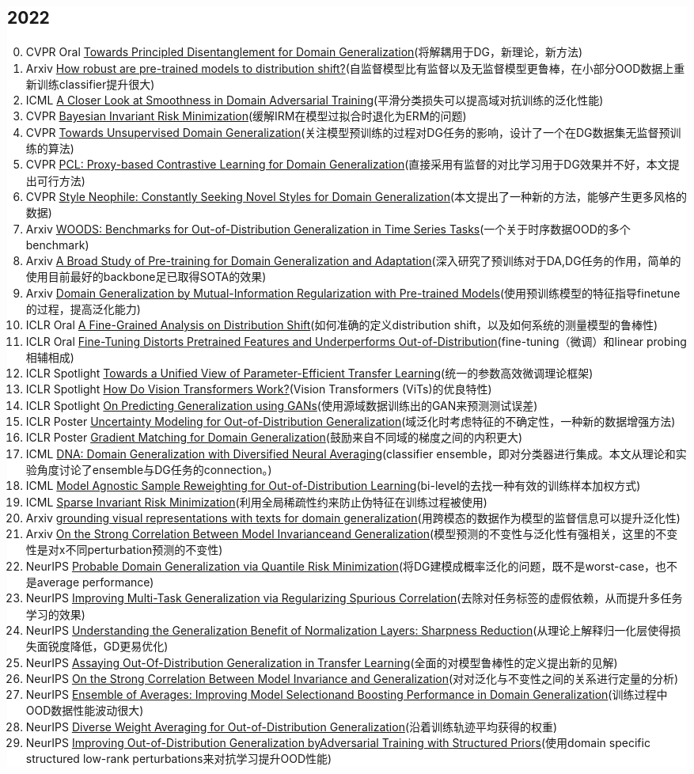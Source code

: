 ## 2022

0. CVPR Oral [Towards Principled Disentanglement for Domain Generalization](https://zhuanlan.zhihu.com/p/477855079)(将解耦用于DG，新理论，新方法)
1. Arxiv [How robust are pre-trained models to distribution shift?](https://arxiv.org/abs/2206.08871)(自监督模型比有监督以及无监督模型更鲁棒，在小部分OOD数据上重新训练classifier提升很大)
2. ICML [A Closer Look at Smoothness in Domain Adversarial Training](https://arxiv.org/abs/2206.08213)(平滑分类损失可以提高域对抗训练的泛化性能)
3. CVPR [Bayesian Invariant Risk Minimization](https://zhuanlan.zhihu.com/p/528829486)(缓解IRM在模型过拟合时退化为ERM的问题)
4. CVPR [Towards Unsupervised Domain Generalization](https://zhuanlan.zhihu.com/p/528829486)(关注模型预训练的过程对DG任务的影响，设计了一个在DG数据集无监督预训练的算法)
5. CVPR [PCL: Proxy-based Contrastive Learning for Domain Generalization](https://zhuanlan.zhihu.com/p/528829486)(直接采用有监督的对比学习用于DG效果并不好，本文提出可行方法)
6. CVPR [Style Neophile: Constantly Seeking Novel Styles for Domain Generalization](https://zhuanlan.zhihu.com/p/528829486)(本文提出了一种新的方法，能够产生更多风格的数据)
7. Arxiv [WOODS: Benchmarks for Out-of-Distribution Generalization in Time Series Tasks](https://woods-benchmarks.github.io/)(一个关于时序数据OOD的多个benchmark)
8. Arxiv [A Broad Study of Pre-training for Domain Generalization and Adaptation](https://arxiv.org/pdf/2203.11819.pdf)(深入研究了预训练对于DA,DG任务的作用，简单的使用目前最好的backbone足已取得SOTA的效果)
9. Arxiv [Domain Generalization by Mutual-Information Regularization with Pre-trained Models](https://arxiv.org/pdf/2203.10789.pdf)(使用预训练模型的特征指导finetune的过程，提高泛化能力)
10. ICLR Oral [A Fine-Grained Analysis on Distribution Shift](https://zhuanlan.zhihu.com/p/466675818)(如何准确的定义distribution shift，以及如何系统的测量模型的鲁棒性)
11. ICLR Oral [Fine-Tuning Distorts Pretrained Features and Underperforms Out-of-Distribution](https://zhuanlan.zhihu.com/p/466675818)(fine-tuning（微调）和linear probing相辅相成)
12. ICLR Spotlight [Towards a Unified View of Parameter-Efficient Transfer Learning](https://zhuanlan.zhihu.com/p/466675818)(统一的参数高效微调理论框架)
13. ICLR Spotlight [How Do Vision Transformers Work?](https://zhuanlan.zhihu.com/p/466675818)(Vision Transformers (ViTs)的优良特性)
14. ICLR Spotlight [On Predicting Generalization using GANs](https://zhuanlan.zhihu.com/p/466675818)(使用源域数据训练出的GAN来预测测试误差)
15. ICLR Poster [Uncertainty Modeling for Out-of-Distribution Generalization](https://zhuanlan.zhihu.com/p/466675818)(域泛化时考虑特征的不确定性，一种新的数据增强方法)
16. ICLR Poster [Gradient Matching for Domain Generalization](https://zhuanlan.zhihu.com/p/466675818)(鼓励来自不同域的梯度之间的内积更大)
17. ICML [DNA: Domain Generalization with Diversified Neural Averaging](https://zhuanlan.zhihu.com/p/553511043)(classifier ensemble，即对分类器进行集成。本文从理论和实验角度讨论了ensemble与DG任务的connection。)
18. ICML [Model Agnostic Sample Reweighting for Out-of-Distribution Learning](https://zhuanlan.zhihu.com/p/553511043)(bi-level的去找一种有效的训练样本加权方式)
19. ICML [Sparse Invariant Risk Minimization](https://zhuanlan.zhihu.com/p/553511043)(利用全局稀疏性约来防止伪特征在训练过程被使用)
20. Arxiv [grounding visual representations with texts for domain generalization](http://arxiv.org/abs/2207.10285)(用跨模态的数据作为模型的监督信息可以提升泛化性)
21. Arxiv [On the Strong Correlation Between Model Invarianceand Generalization](http://arxiv.org/abs/2207.07065)(模型预测的不变性与泛化性有强相关，这里的不变性是对x不同perturbation预测的不变性)
22. NeurIPS [Probable Domain Generalization via Quantile Risk Minimization](https://arxiv.org/abs/2207.09944)(将DG建模成概率泛化的问题，既不是worst-case，也不是average performance)
23. NeurIPS [Improving Multi-Task Generalization via Regularizing Spurious Correlation](https://arxiv.org/abs/2205.09797)(去除对任务标签的虚假依赖，从而提升多任务学习的效果)
24. NeurIPS [Understanding the Generalization Benefit of Normalization Layers: Sharpness Reduction](https://arxiv.org/abs/2206.07085)(从理论上解释归一化层使得损失面锐度降低，GD更易优化)
25. NeurIPS [Assaying Out-Of-Distribution Generalization in Transfer Learning](https://zhuanlan.zhihu.com/p/573246040)(全面的对模型鲁棒性的定义提出新的见解)
26. NeurIPS [On the Strong Correlation Between Model Invariance and Generalization](https://zhuanlan.zhihu.com/p/573246040)(对对泛化与不变性之间的关系进行定量的分析)
27. NeurIPS [Ensemble of Averages: Improving Model Selectionand Boosting Performance in Domain Generalization](https://zhuanlan.zhihu.com/p/573246040)(训练过程中OOD数据性能波动很大)
28. NeurIPS [Diverse Weight Averaging for Out-of-Distribution Generalization](https://zhuanlan.zhihu.com/p/573246040)(沿着训练轨迹平均获得的权重)
29. NeurIPS [Improving Out-of-Distribution Generalization byAdversarial Training with Structured Priors](https://openreview.net/forum?id=Ku1afTnmozi)(使用domain specific structured low-rank perturbations来对抗学习提升OOD性能)